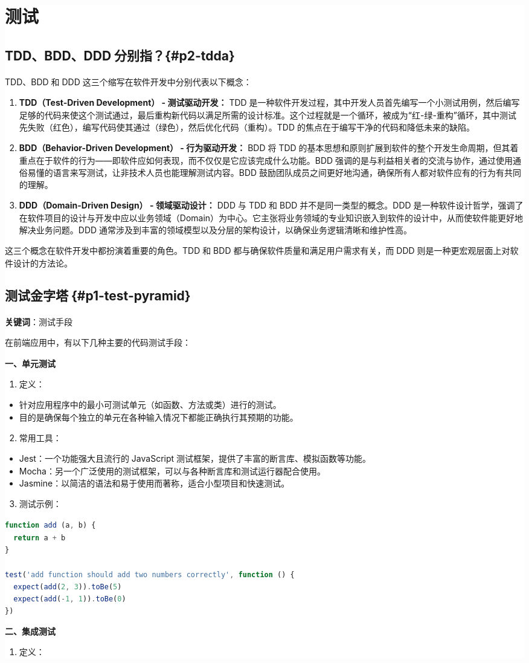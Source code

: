 # 测试

## TDD、BDD、DDD 分别指？{#p2-tdda}

TDD、BDD 和 DDD 这三个缩写在软件开发中分别代表以下概念：

1. **TDD（Test-Driven Development） - 测试驱动开发：**
 TDD 是一种软件开发过程，其中开发人员首先编写一个小测试用例，然后编写足够的代码来使这个测试通过，最后重构新代码以满足所需的设计标准。这个过程就是一个循环，被成为“红-绿-重构”循环，其中测试先失败（红色），编写代码使其通过（绿色），然后优化代码（重构）。TDD 的焦点在于编写干净的代码和降低未来的缺陷。

1. **BDD（Behavior-Driven Development） - 行为驱动开发：**
 BDD 将 TDD 的基本思想和原则扩展到软件的整个开发生命周期，但其着重点在于软件的行为——即软件应如何表现，而不仅仅是它应该完成什么功能。BDD 强调的是与利益相关者的交流与协作，通过使用通俗易懂的语言来写测试，让非技术人员也能理解测试内容。BDD 鼓励团队成员之间更好地沟通，确保所有人都对软件应有的行为有共同的理解。

1. **DDD（Domain-Driven Design） - 领域驱动设计：**
 DDD 与 TDD 和 BDD 并不是同一类型的概念。DDD 是一种软件设计哲学，强调了在软件项目的设计与开发中应以业务领域（Domain）为中心。它主张将业务领域的专业知识嵌入到软件的设计中，从而使软件能更好地解决业务问题。DDD 通常涉及到丰富的领域模型以及分层的架构设计，以确保业务逻辑清晰和维护性高。

这三个概念在软件开发中都扮演着重要的角色。TDD 和 BDD 都与确保软件质量和满足用户需求有关，而 DDD 则是一种更宏观层面上对软件设计的方法论。

## 测试金字塔 {#p1-test-pyramid}

**关键词**：测试手段

在前端应用中，有以下几种主要的代码测试手段：

**一、单元测试**

1. 定义：

* 针对应用程序中的最小可测试单元（如函数、方法或类）进行的测试。
* 目的是确保每个独立的单元在各种输入情况下都能正确执行其预期的功能。

2. 常用工具：

* Jest：一个功能强大且流行的 JavaScript 测试框架，提供了丰富的断言库、模拟函数等功能。
* Mocha：另一个广泛使用的测试框架，可以与各种断言库和测试运行器配合使用。
* Jasmine：以简洁的语法和易于使用而著称，适合小型项目和快速测试。

3. 测试示例：

 ```javascript
 function add (a, b) {
   return a + b
 }

 test('add function should add two numbers correctly', function () {
   expect(add(2, 3)).toBe(5)
   expect(add(-1, 1)).toBe(0)
 })
 ```

**二、集成测试**

1. 定义：
